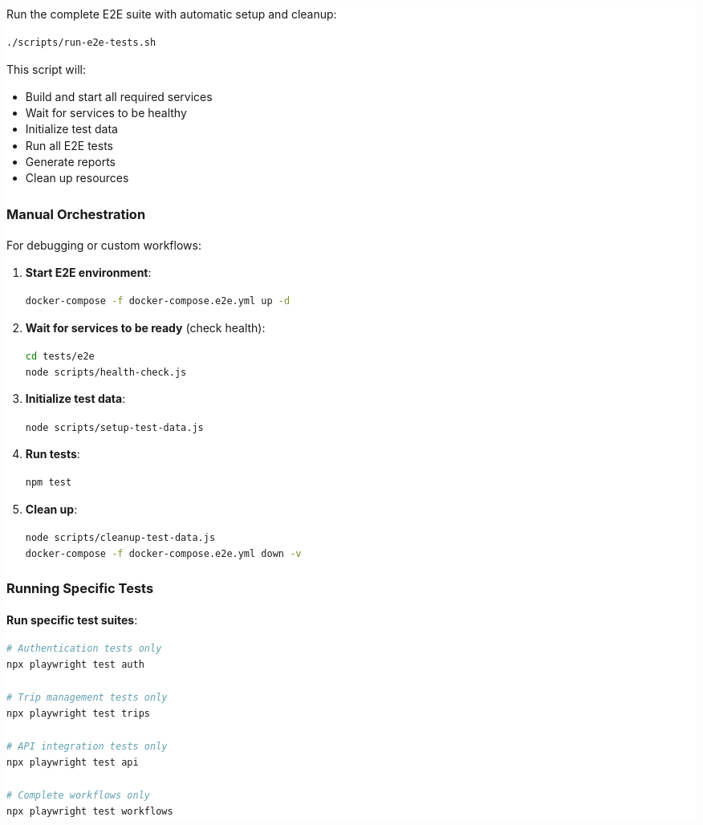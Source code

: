 Run the complete E2E suite with automatic setup and cleanup:

```bash
./scripts/run-e2e-tests.sh
```

This script will:
- Build and start all required services
- Wait for services to be healthy
- Initialize test data
- Run all E2E tests
- Generate reports
- Clean up resources

### Manual Orchestration

For debugging or custom workflows:

1. **Start E2E environment**:
   ```bash
   docker-compose -f docker-compose.e2e.yml up -d
   ```

2. **Wait for services to be ready** (check health):
   ```bash
   cd tests/e2e
   node scripts/health-check.js
   ```

3. **Initialize test data**:
   ```bash
   node scripts/setup-test-data.js
   ```

4. **Run tests**:
   ```bash
   npm test
   ```

5. **Clean up**:
   ```bash
   node scripts/cleanup-test-data.js
   docker-compose -f docker-compose.e2e.yml down -v
   ```

### Running Specific Tests

**Run specific test suites**:
```bash
# Authentication tests only
npx playwright test auth

# Trip management tests only
npx playwright test trips

# API integration tests only
npx playwright test api

# Complete workflows only
npx playwright test workflows
```
